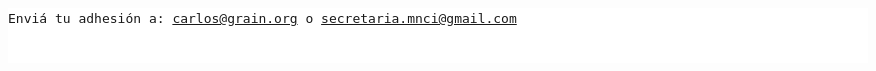 </span></strong></div>
</div>
</div>
<pre><span style="font-size: medium;">Enviá tu adhesión a: </span><a href="mailto:carlos@grain.org" rel="nofollow" target="_blank"><span style="font-size: medium;">carlos@grain.org</span></a><span style="font-size: medium;"> o </span><a href="mailto:secretaria.mnci@gmail.com" rel="nofollow" target="_blank"><span style="font-size: medium;">secretaria.mnci@gmail.com</span></a></pre>
</div>
</div>
<span style="color: #888888;"><br clear="all" /></span>
